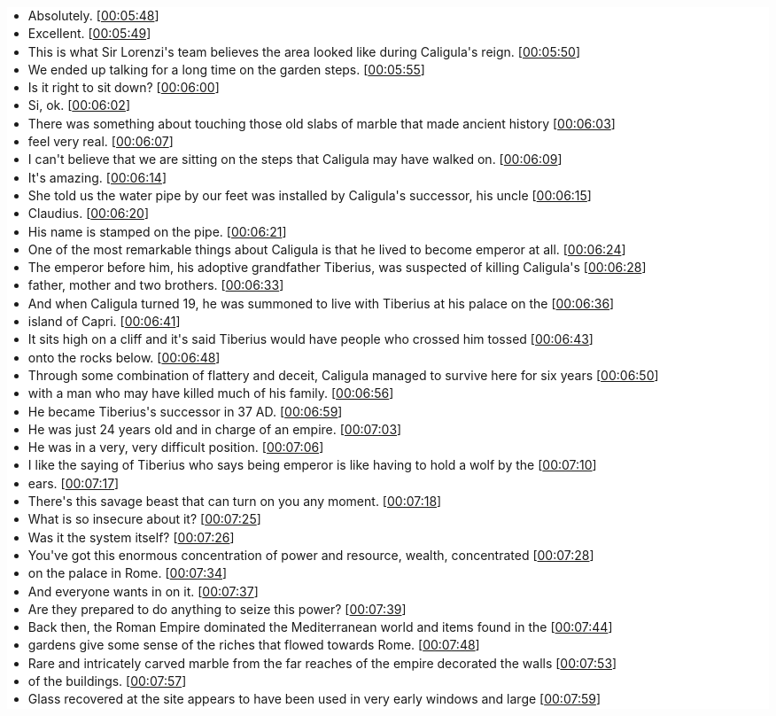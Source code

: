 *  Absolutely. [[00:05:48](https://www.youtube.com/watch?v=9Ls1uNEzN5A&t=348.0s)]
*  Excellent. [[00:05:49](https://www.youtube.com/watch?v=9Ls1uNEzN5A&t=349.0s)]
*  This is what Sir Lorenzi's team believes the area looked like during Caligula's reign. [[00:05:50](https://www.youtube.com/watch?v=9Ls1uNEzN5A&t=350.96s)]
*  We ended up talking for a long time on the garden steps. [[00:05:55](https://www.youtube.com/watch?v=9Ls1uNEzN5A&t=355.92s)]
*  Is it right to sit down? [[00:06:00](https://www.youtube.com/watch?v=9Ls1uNEzN5A&t=360.44s)]
*  Si, ok. [[00:06:02](https://www.youtube.com/watch?v=9Ls1uNEzN5A&t=362.0s)]
*  There was something about touching those old slabs of marble that made ancient history [[00:06:03](https://www.youtube.com/watch?v=9Ls1uNEzN5A&t=363.0s)]
*  feel very real. [[00:06:07](https://www.youtube.com/watch?v=9Ls1uNEzN5A&t=367.52s)]
*  I can't believe that we are sitting on the steps that Caligula may have walked on. [[00:06:09](https://www.youtube.com/watch?v=9Ls1uNEzN5A&t=369.32s)]
*  It's amazing. [[00:06:14](https://www.youtube.com/watch?v=9Ls1uNEzN5A&t=374.2s)]
*  She told us the water pipe by our feet was installed by Caligula's successor, his uncle [[00:06:15](https://www.youtube.com/watch?v=9Ls1uNEzN5A&t=375.8s)]
*  Claudius. [[00:06:20](https://www.youtube.com/watch?v=9Ls1uNEzN5A&t=380.40000000000003s)]
*  His name is stamped on the pipe. [[00:06:21](https://www.youtube.com/watch?v=9Ls1uNEzN5A&t=381.40000000000003s)]
*  One of the most remarkable things about Caligula is that he lived to become emperor at all. [[00:06:24](https://www.youtube.com/watch?v=9Ls1uNEzN5A&t=384.28000000000003s)]
*  The emperor before him, his adoptive grandfather Tiberius, was suspected of killing Caligula's [[00:06:28](https://www.youtube.com/watch?v=9Ls1uNEzN5A&t=388.6s)]
*  father, mother and two brothers. [[00:06:33](https://www.youtube.com/watch?v=9Ls1uNEzN5A&t=393.96000000000004s)]
*  And when Caligula turned 19, he was summoned to live with Tiberius at his palace on the [[00:06:36](https://www.youtube.com/watch?v=9Ls1uNEzN5A&t=396.44s)]
*  island of Capri. [[00:06:41](https://www.youtube.com/watch?v=9Ls1uNEzN5A&t=401.52s)]
*  It sits high on a cliff and it's said Tiberius would have people who crossed him tossed [[00:06:43](https://www.youtube.com/watch?v=9Ls1uNEzN5A&t=403.76s)]
*  onto the rocks below. [[00:06:48](https://www.youtube.com/watch?v=9Ls1uNEzN5A&t=408.44s)]
*  Through some combination of flattery and deceit, Caligula managed to survive here for six years [[00:06:50](https://www.youtube.com/watch?v=9Ls1uNEzN5A&t=410.52s)]
*  with a man who may have killed much of his family. [[00:06:56](https://www.youtube.com/watch?v=9Ls1uNEzN5A&t=416.08s)]
*  He became Tiberius's successor in 37 AD. [[00:06:59](https://www.youtube.com/watch?v=9Ls1uNEzN5A&t=419.4s)]
*  He was just 24 years old and in charge of an empire. [[00:07:03](https://www.youtube.com/watch?v=9Ls1uNEzN5A&t=423.08s)]
*  He was in a very, very difficult position. [[00:07:06](https://www.youtube.com/watch?v=9Ls1uNEzN5A&t=426.8s)]
*  I like the saying of Tiberius who says being emperor is like having to hold a wolf by the [[00:07:10](https://www.youtube.com/watch?v=9Ls1uNEzN5A&t=430.0s)]
*  ears. [[00:07:17](https://www.youtube.com/watch?v=9Ls1uNEzN5A&t=437.8s)]
*  There's this savage beast that can turn on you any moment. [[00:07:18](https://www.youtube.com/watch?v=9Ls1uNEzN5A&t=438.8s)]
*  What is so insecure about it? [[00:07:25](https://www.youtube.com/watch?v=9Ls1uNEzN5A&t=445.04s)]
*  Was it the system itself? [[00:07:26](https://www.youtube.com/watch?v=9Ls1uNEzN5A&t=446.84s)]
*  You've got this enormous concentration of power and resource, wealth, concentrated [[00:07:28](https://www.youtube.com/watch?v=9Ls1uNEzN5A&t=448.56s)]
*  on the palace in Rome. [[00:07:34](https://www.youtube.com/watch?v=9Ls1uNEzN5A&t=454.88s)]
*  And everyone wants in on it. [[00:07:37](https://www.youtube.com/watch?v=9Ls1uNEzN5A&t=457.68s)]
*  Are they prepared to do anything to seize this power? [[00:07:39](https://www.youtube.com/watch?v=9Ls1uNEzN5A&t=459.84s)]
*  Back then, the Roman Empire dominated the Mediterranean world and items found in the [[00:07:44](https://www.youtube.com/watch?v=9Ls1uNEzN5A&t=464.0s)]
*  gardens give some sense of the riches that flowed towards Rome. [[00:07:48](https://www.youtube.com/watch?v=9Ls1uNEzN5A&t=468.52s)]
*  Rare and intricately carved marble from the far reaches of the empire decorated the walls [[00:07:53](https://www.youtube.com/watch?v=9Ls1uNEzN5A&t=473.32s)]
*  of the buildings. [[00:07:57](https://www.youtube.com/watch?v=9Ls1uNEzN5A&t=477.44s)]
*  Glass recovered at the site appears to have been used in very early windows and large [[00:07:59](https://www.youtube.com/watch?v=9Ls1uNEzN5A&t=479.08s)]
